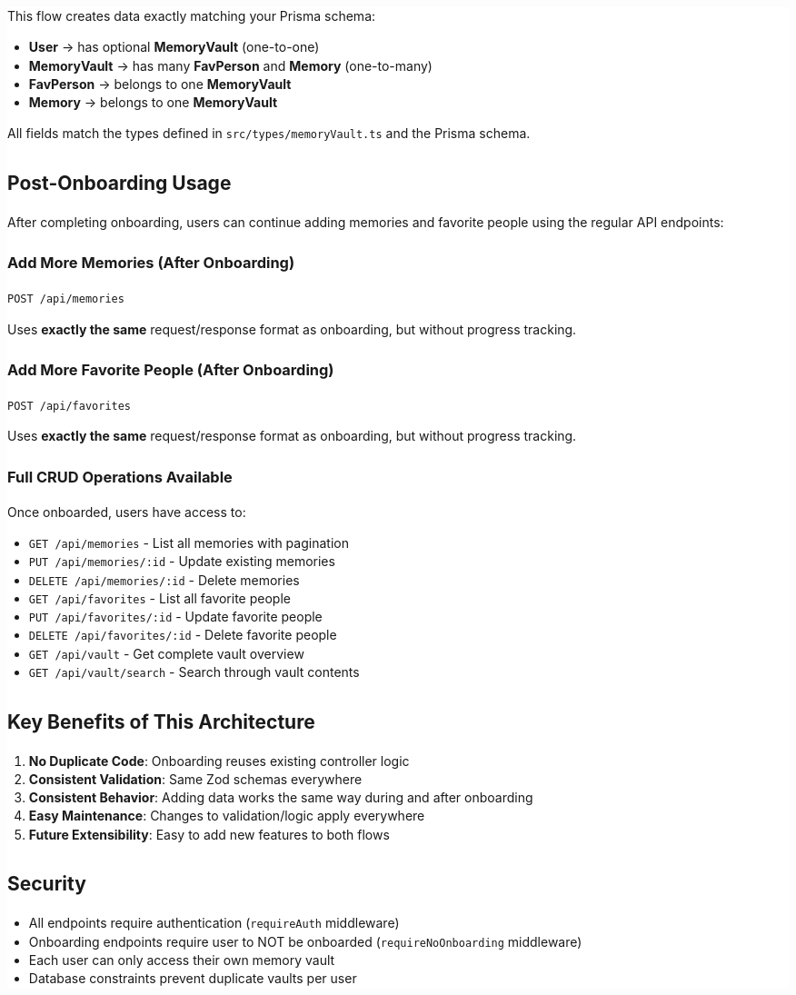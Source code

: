 This flow creates data exactly matching your Prisma schema:

- **User** → has optional **MemoryVault** (one-to-one)
- **MemoryVault** → has many **FavPerson** and **Memory** (one-to-many)
- **FavPerson** → belongs to one **MemoryVault**
- **Memory** → belongs to one **MemoryVault**

All fields match the types defined in `src/types/memoryVault.ts` and the Prisma schema.

## Post-Onboarding Usage

After completing onboarding, users can continue adding memories and favorite people using the regular API endpoints:

### Add More Memories (After Onboarding)
```
POST /api/memories
```
Uses **exactly the same** request/response format as onboarding, but without progress tracking.

### Add More Favorite People (After Onboarding)
```
POST /api/favorites
```
Uses **exactly the same** request/response format as onboarding, but without progress tracking.

### Full CRUD Operations Available
Once onboarded, users have access to:
- `GET /api/memories` - List all memories with pagination
- `PUT /api/memories/:id` - Update existing memories
- `DELETE /api/memories/:id` - Delete memories
- `GET /api/favorites` - List all favorite people
- `PUT /api/favorites/:id` - Update favorite people
- `DELETE /api/favorites/:id` - Delete favorite people
- `GET /api/vault` - Get complete vault overview
- `GET /api/vault/search` - Search through vault contents

## Key Benefits of This Architecture

1. **No Duplicate Code**: Onboarding reuses existing controller logic
2. **Consistent Validation**: Same Zod schemas everywhere
3. **Consistent Behavior**: Adding data works the same way during and after onboarding
4. **Easy Maintenance**: Changes to validation/logic apply everywhere
5. **Future Extensibility**: Easy to add new features to both flows

## Security

- All endpoints require authentication (`requireAuth` middleware)
- Onboarding endpoints require user to NOT be onboarded (`requireNoOnboarding` middleware)
- Each user can only access their own memory vault
- Database constraints prevent duplicate vaults per user
